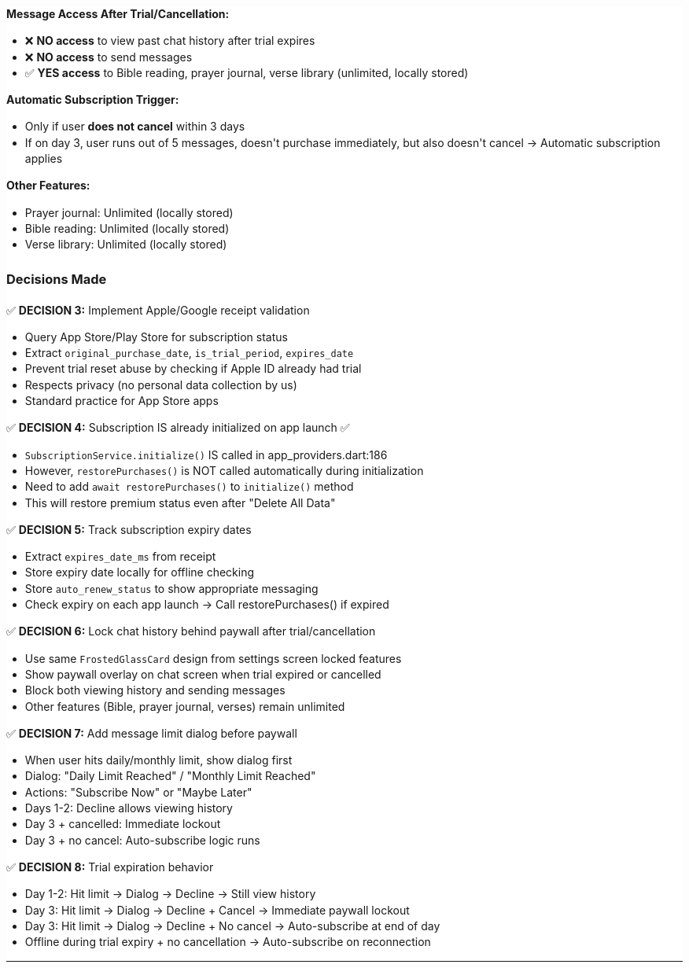 **Message Access After Trial/Cancellation:**
- ❌ **NO access** to view past chat history after trial expires
- ❌ **NO access** to send messages
- ✅ **YES access** to Bible reading, prayer journal, verse library (unlimited, locally stored)

**Automatic Subscription Trigger:**
- Only if user **does not cancel** within 3 days
- If on day 3, user runs out of 5 messages, doesn't purchase immediately, but also doesn't cancel → Automatic subscription applies

**Other Features:**
- Prayer journal: Unlimited (locally stored)
- Bible reading: Unlimited (locally stored)
- Verse library: Unlimited (locally stored)

### Decisions Made

✅ **DECISION 3:** Implement Apple/Google receipt validation
- Query App Store/Play Store for subscription status
- Extract `original_purchase_date`, `is_trial_period`, `expires_date`
- Prevent trial reset abuse by checking if Apple ID already had trial
- Respects privacy (no personal data collection by us)
- Standard practice for App Store apps

✅ **DECISION 4:** Subscription IS already initialized on app launch ✅
- `SubscriptionService.initialize()` IS called in app_providers.dart:186
- However, `restorePurchases()` is NOT called automatically during initialization
- Need to add `await restorePurchases()` to `initialize()` method
- This will restore premium status even after "Delete All Data"

✅ **DECISION 5:** Track subscription expiry dates
- Extract `expires_date_ms` from receipt
- Store expiry date locally for offline checking
- Store `auto_renew_status` to show appropriate messaging
- Check expiry on each app launch → Call restorePurchases() if expired

✅ **DECISION 6:** Lock chat history behind paywall after trial/cancellation
- Use same `FrostedGlassCard` design from settings screen locked features
- Show paywall overlay on chat screen when trial expired or cancelled
- Block both viewing history and sending messages
- Other features (Bible, prayer journal, verses) remain unlimited

✅ **DECISION 7:** Add message limit dialog before paywall
- When user hits daily/monthly limit, show dialog first
- Dialog: "Daily Limit Reached" / "Monthly Limit Reached"
- Actions: "Subscribe Now" or "Maybe Later"
- Days 1-2: Decline allows viewing history
- Day 3 + cancelled: Immediate lockout
- Day 3 + no cancel: Auto-subscribe logic runs

✅ **DECISION 8:** Trial expiration behavior
- Day 1-2: Hit limit → Dialog → Decline → Still view history
- Day 3: Hit limit → Dialog → Decline + Cancel → Immediate paywall lockout
- Day 3: Hit limit → Dialog → Decline + No cancel → Auto-subscribe at end of day
- Offline during trial expiry + no cancellation → Auto-subscribe on reconnection

---